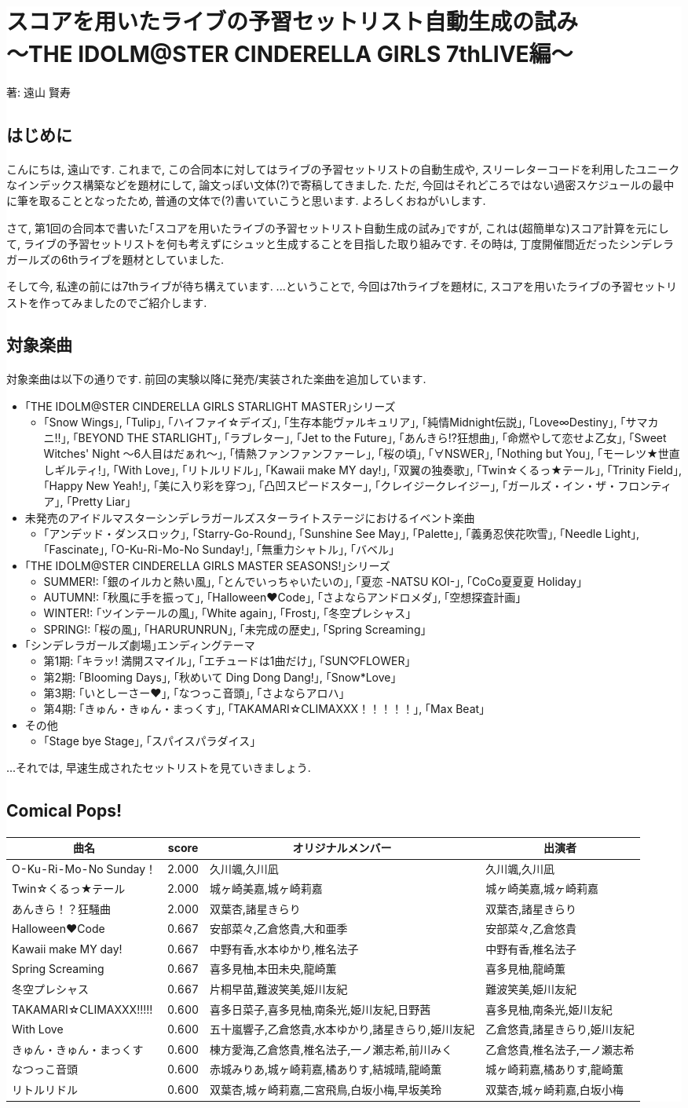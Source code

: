 # スコアを用いたライブの予習セットリスト自動生成の試み<br><span class="subtitle">〜THE IDOLM@STER CINDERELLA GIRLS 7thLIVE編〜</span>
<p class="right">著: 遠山 賢寿</p>

## はじめに

こんにちは, 遠山です.
これまで, この合同本に対してはライブの予習セットリストの自動生成や, スリーレターコードを利用したユニークなインデックス構築などを題材にして, 論文っぽい文体(?)で寄稿してきました.
ただ, 今回はそれどころではない過密スケジュールの最中に筆を取ることとなったため, 普通の文体で(?)書いていこうと思います. よろしくおねがいします.

さて, 第1回の合同本で書いた｢スコアを用いたライブの予習セットリスト自動生成の試み｣ですが, これは(超簡単な)スコア計算を元にして, ライブの予習セットリストを何も考えずにシュッと生成することを目指した取り組みです. その時は, 丁度開催間近だったシンデレラガールズの6thライブを題材としていました.

そして今, 私達の前には7thライブが待ち構えています.
...ということで, 今回は7thライブを題材に, スコアを用いたライブの予習セットリストを作ってみましたのでご紹介します.

## 対象楽曲

対象楽曲は以下の通りです. 前回の実験以降に発売/実装された楽曲を追加しています.

- ｢THE IDOLM@STER CINDERELLA GIRLS STARLIGHT MASTER｣シリーズ
    - ｢Snow Wings｣, ｢Tulip｣, ｢ハイファイ☆デイズ｣, ｢生存本能ヴァルキュリア｣, ｢純情Midnight伝説｣, ｢Love∞Destiny｣, ｢サマカニ!!｣, ｢BEYOND THE STARLIGHT｣, ｢ラブレター｣, ｢Jet to the Future｣, ｢あんきら!?狂想曲｣, ｢命燃やして恋せよ乙女｣, ｢Sweet Witches' Night 〜6人目はだぁれ〜｣, ｢情熱ファンファンファーレ｣, ｢桜の頃｣, ｢∀NSWER｣, ｢Nothing but You｣, ｢モーレツ★世直しギルティ!｣, ｢With Love｣, ｢リトルリドル｣, ｢Kawaii make MY day!｣, ｢双翼の独奏歌｣, ｢Twin☆くるっ★テール｣, ｢Trinity Field｣, ｢Happy New Yeah!｣, ｢美に入り彩を穿つ｣, ｢凸凹スピードスター｣, ｢クレイジークレイジー｣, ｢ガールズ・イン・ザ・フロンティア｣, ｢Pretty Liar｣
- 未発売のアイドルマスターシンデレラガールズスターライトステージにおけるイベント楽曲
    - ｢アンデッド・ダンスロック｣, ｢Starry-Go-Round｣, ｢Sunshine See May｣, ｢Palette｣, ｢義勇忍侠花吹雪｣, ｢Needle Light｣, ｢Fascinate｣, ｢O-Ku-Ri-Mo-No Sunday!｣, ｢無重力シャトル｣, ｢バベル｣
- ｢THE IDOLM@STER CINDERELLA GIRLS MASTER SEASONS!｣シリーズ
    - SUMMER!: ｢銀のイルカと熱い風｣, ｢とんでいっちゃいたいの｣, ｢夏恋 -NATSU KOI-｣, ｢CoCo夏夏夏 Holiday｣
    - AUTUMN!: ｢秋風に手を振って｣, ｢Halloween♥Code｣, ｢さよならアンドロメダ｣, ｢空想探査計画｣
    - WINTER!: ｢ツインテールの風｣, ｢White again｣, ｢Frost｣, ｢冬空プレシャス｣
    - SPRING!: ｢桜の風｣, ｢HARURUNRUN｣, ｢未完成の歴史｣, ｢Spring Screaming｣
- ｢シンデレラガールズ劇場｣エンディングテーマ
    - 第1期: ｢キラッ! 満開スマイル｣, ｢エチュードは1曲だけ｣, ｢SUN♡FLOWER｣
    - 第2期: ｢Blooming Days｣, ｢秋めいて Ding Dong Dang!｣, ｢Snow\*Love｣
    - 第3期: ｢いとしーさー♥｣, ｢なつっこ音頭｣, ｢さよならアロハ｣
    - 第4期: ｢きゅん・きゅん・まっくす｣, ｢TAKAMARI☆CLIMAXXX！！！！！｣, ｢Max Beat｣
- その他
    - ｢Stage bye Stage｣, ｢スパイスパラダイス｣

...それでは, 早速生成されたセットリストを見ていきましょう.

## Comical Pops!

曲名 | score | オリジナルメンバー | 出演者
-- | -- | -- | --
O-Ku-Ri-Mo-No Sunday！ | 2.000 | 久川颯,久川凪 | 久川颯,久川凪
Twin☆くるっ★テール | 2.000 | 城ヶ崎美嘉,城ヶ崎莉嘉 | 城ヶ崎美嘉,城ヶ崎莉嘉
あんきら！？狂騒曲 | 2.000 | 双葉杏,諸星きらり | 双葉杏,諸星きらり
Halloween♥Code | 0.667 | 安部菜々,乙倉悠貴,大和亜季 | 安部菜々,乙倉悠貴
Kawaii make MY day! | 0.667 | 中野有香,水本ゆかり,椎名法子 | 中野有香,椎名法子
Spring Screaming | 0.667 | 喜多見柚,本田未央,龍崎薫 | 喜多見柚,龍崎薫
冬空プレシャス | 0.667 | 片桐早苗,難波笑美,姫川友紀 | 難波笑美,姫川友紀
TAKAMARI☆CLIMAXXX!!!!! | 0.600 | 喜多日菜子,喜多見柚,南条光,姫川友紀,日野茜 | 喜多見柚,南条光,姫川友紀
With Love | 0.600 | 五十嵐響子,乙倉悠貴,水本ゆかり,諸星きらり,姫川友紀 | 乙倉悠貴,諸星きらり,姫川友紀
きゅん・きゅん・まっくす | 0.600 | 棟方愛海,乙倉悠貴,椎名法子,一ノ瀬志希,前川みく | 乙倉悠貴,椎名法子,一ノ瀬志希
なつっこ音頭 | 0.600 | 赤城みりあ,城ヶ崎莉嘉,橘ありす,結城晴,龍崎薫 | 城ヶ崎莉嘉,橘ありす,龍崎薫
リトルリドル | 0.600 | 双葉杏,城ヶ崎莉嘉,二宮飛鳥,白坂小梅,早坂美玲 | 双葉杏,城ヶ崎莉嘉,白坂小梅
